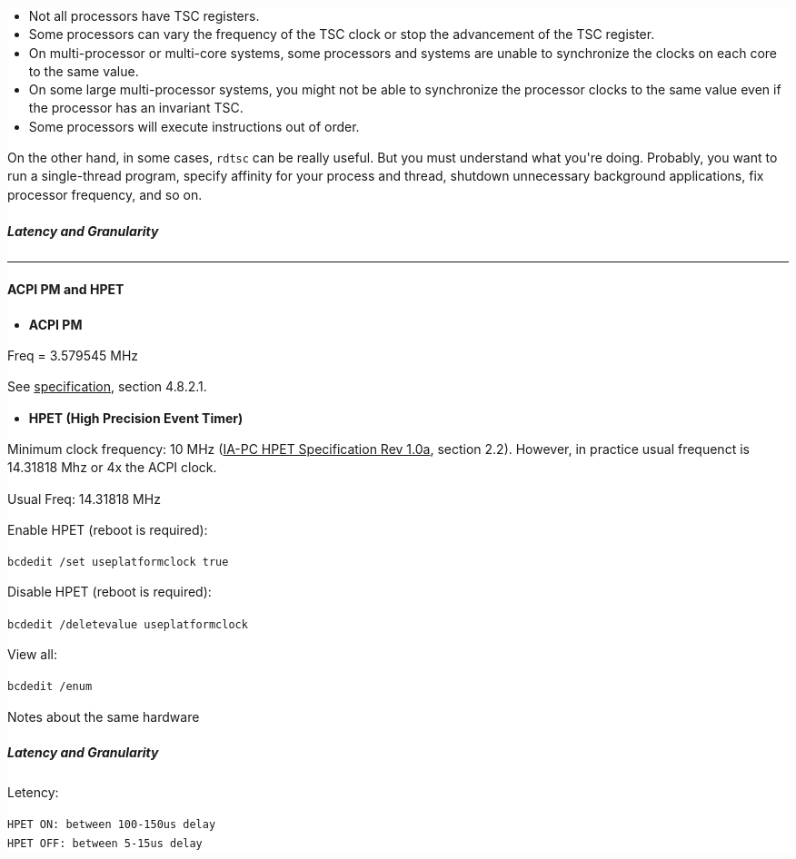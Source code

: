 * Not all processors have TSC registers.
* Some processors can vary the frequency of the TSC clock or stop the advancement of the TSC register.
* On multi-processor or multi-core systems, some processors and systems are unable to synchronize the clocks on each core to the same value.
* On some large multi-processor systems, you might not be able to synchronize the processor clocks to the same value even if the processor has an invariant TSC.
* Some processors will execute instructions out of order.

On the other hand, in some cases, `rdtsc` can be really useful. But you must understand what you're doing. Probably, you want to run a single-thread program, specify affinity for your process and thread, shutdown unnecessary background applications, fix processor frequency, and so on.

##### Latency and Granularity

---

#### ACPI PM and HPET

* **ACPI PM**

Freq = 3.579545 MHz

See [specification](http://www.uefi.org/sites/default/files/resources/ACPI_6.0.pdf), section 4.8.2.1.

* **HPET (High Precision Event Timer)**

Minimum clock frequency: 10 MHz ([IA-PC HPET Specification Rev 1.0a](http://www.intel.com/content/dam/www/public/us/en/documents/technical-specifications/software-developers-hpet-spec-1-0a.pdf), section 2.2). However, in practice usual frequenct is 14.31818 Mhz or 4x the ACPI clock.

Usual Freq: 14.31818 MHz

Enable HPET (reboot is required):

```
bcdedit /set useplatformclock true
```

Disable HPET (reboot is required):
```
bcdedit /deletevalue useplatformclock
```

View all:
```
bcdedit /enum
```

Notes about the same hardware

##### Latency and Granularity

Letency:

```
HPET ON: between 100-150us delay
HPET OFF: between 5-15us delay
```
